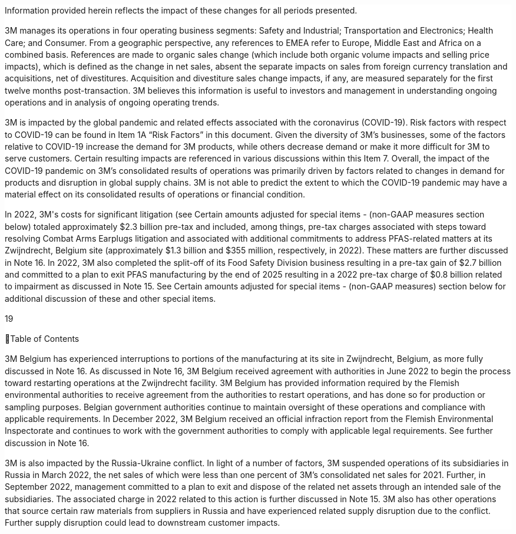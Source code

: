 Information provided herein reflects the impact of these changes for all periods presented.

3M manages its operations in four operating business segments: Safety and Industrial; Transportation and Electronics; Health Care; and Consumer. From a geographic
perspective, any references to EMEA refer to Europe, Middle East and Africa on a combined basis. References are made to organic sales change (which include both organic
volume impacts and selling price impacts), which is defined as the change in net sales, absent the separate impacts on sales from foreign currency translation and acquisitions,
net of divestitures. Acquisition and divestiture sales change impacts, if any, are measured separately for the first twelve months post-transaction. 3M believes this information is
useful to investors and management in understanding ongoing operations and in analysis of ongoing operating trends.

3M is impacted by the global pandemic and related effects associated with the coronavirus (COVID-19). Risk factors with respect to COVID-19 can be found in Item 1A “Risk
Factors” in this document. Given the diversity of 3M’s businesses, some of the factors relative to COVID-19 increase the demand for 3M products, while others decrease
demand or make it more difficult for 3M to serve customers. Certain resulting impacts are referenced in various discussions within this Item 7. Overall, the impact of the
COVID-19 pandemic on 3M’s consolidated results of operations was primarily driven by factors related to changes in demand for products and disruption in global supply
chains. 3M is not able to predict the extent to which the COVID-19 pandemic may have a material effect on its consolidated results of operations or financial condition.

In 2022, 3M's costs for significant litigation (see Certain amounts adjusted for special items - (non-GAAP measures section below) totaled approximately $2.3 billion pre-tax
and included, among things, pre-tax charges associated with steps toward resolving Combat Arms Earplugs litigation and associated with additional commitments to address
PFAS-related matters at its Zwijndrecht, Belgium site (approximately $1.3 billion and $355 million, respectively, in 2022). These matters are further discussed in Note 16. In
2022, 3M also completed the split-off of its Food Safety Division business resulting in a pre-tax gain of $2.7 billion and committed to a plan to exit PFAS manufacturing by the
end of 2025 resulting in a 2022 pre-tax charge of $0.8 billion related to impairment as discussed in Note 15. See Certain amounts adjusted for special items - (non-GAAP
measures) section below for additional discussion of these and other special items.

19

Table of Contents

3M Belgium has experienced interruptions to portions of the manufacturing at its site in Zwijndrecht, Belgium, as more fully discussed in Note 16. As discussed in Note 16, 3M
Belgium received agreement with authorities in June 2022 to begin the process toward restarting operations at the Zwijndrecht facility. 3M Belgium has provided information
required by the Flemish environmental authorities to receive agreement from the authorities to restart operations, and has done so for production or sampling purposes. Belgian
government authorities continue to maintain oversight of these operations and compliance with applicable requirements. In December 2022, 3M Belgium received an official
infraction report from the Flemish Environmental Inspectorate and continues to work with the government authorities to comply with applicable legal requirements. See further
discussion in Note 16.

3M is also impacted by the Russia-Ukraine conflict. In light of a number of factors, 3M suspended operations of its subsidiaries in Russia in March 2022, the net sales of which
were less than one percent of 3M’s consolidated net sales for 2021. Further, in September 2022, management committed to a plan to exit and dispose of the related net assets
through an intended sale of the subsidiaries. The associated charge in 2022 related to this action is further discussed in Note 15. 3M also has other operations that source certain
raw materials from suppliers in Russia and have experienced related supply disruption due to the conflict. Further supply disruption could lead to downstream customer
impacts.
